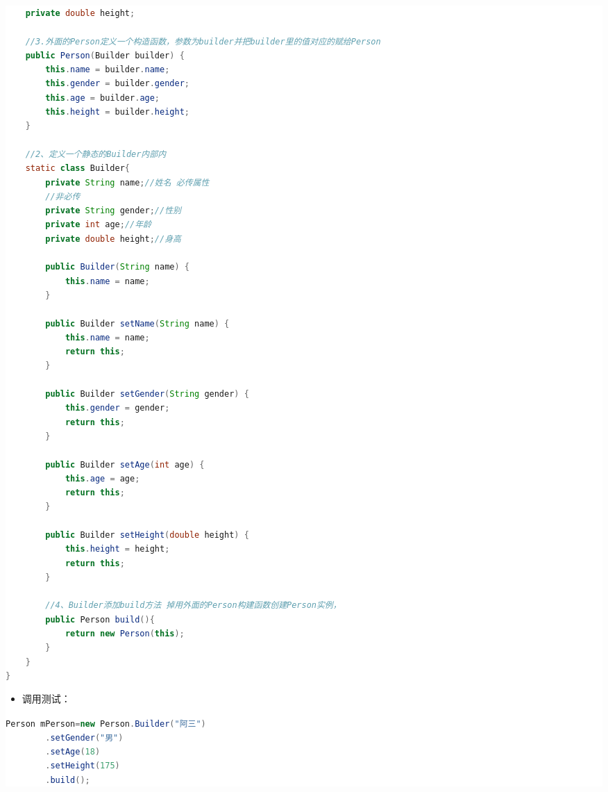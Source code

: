 ```java
    private double height;

    //3.外面的Person定义一个构造函数，参数为builder并把builder里的值对应的赋给Person
    public Person(Builder builder) {
        this.name = builder.name;
        this.gender = builder.gender;
        this.age = builder.age;
        this.height = builder.height;
    }
    
    //2、定义一个静态的Builder内部内
    static class Builder{
        private String name;//姓名 必传属性
        //非必传
        private String gender;//性别
        private int age;//年龄
        private double height;//身高

        public Builder(String name) {
            this.name = name;
        }

        public Builder setName(String name) {
            this.name = name;
            return this;
        }

        public Builder setGender(String gender) {
            this.gender = gender;
            return this;
        }

        public Builder setAge(int age) {
            this.age = age;
            return this;
        }

        public Builder setHeight(double height) {
            this.height = height;
            return this;
        }

        //4、Builder添加build方法 掉用外面的Person构建函数创建Person实例， 
        public Person build(){
            return new Person(this);
        }
    }
}
```
- 调用测试：
```java
Person mPerson=new Person.Builder("阿三")
        .setGender("男")
        .setAge(18)
        .setHeight(175)
        .build();
```
